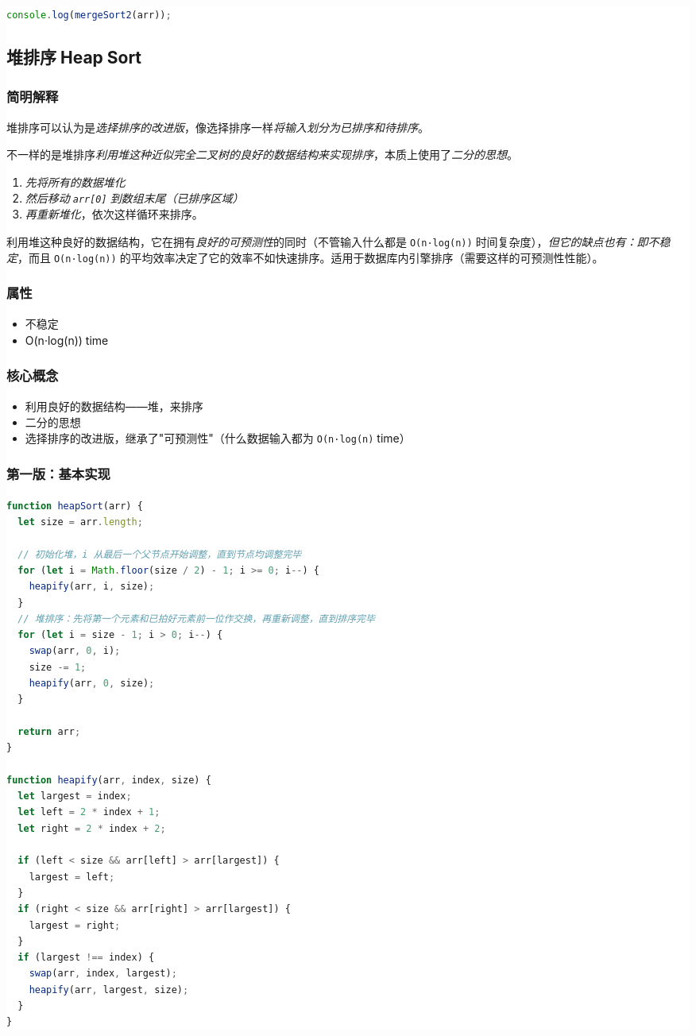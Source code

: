 ```JavaScript
console.log(mergeSort2(arr));
```

## 堆排序 Heap Sort

### 简明解释

堆排序可以认为是*选择排序的改进版*，像选择排序一样*将输入划分为已排序和待排序*。

不一样的是堆排序*利用堆这种近似完全二叉树的良好的数据结构来实现排序*，本质上使用了*二分的思想*。

1. *先将所有的数据堆化*
2. *然后移动 `arr[0]` 到数组末尾（已排序区域）*
3. *再重新堆化*，依次这样循环来排序。

利用堆这种良好的数据结构，它在拥有*良好的可预测性*的同时（不管输入什么都是 `O(n·log(n))` 时间复杂度），*但它的缺点也有：即不稳定*，而且 `O(n·log(n))` 的平均效率决定了它的效率不如快速排序。适用于数据库内引擎排序（需要这样的可预测性性能）。

### 属性

* 不稳定
* O(n·log(n)) time

### 核心概念

* 利用良好的数据结构——堆，来排序
* 二分的思想
* 选择排序的改进版，继承了"可预测性"（什么数据输入都为 `O(n·log(n)` time）

### 第一版：基本实现

```JavaScript
function heapSort(arr) {
  let size = arr.length;

  // 初始化堆，i 从最后一个父节点开始调整，直到节点均调整完毕 
  for (let i = Math.floor(size / 2) - 1; i >= 0; i--) {
    heapify(arr, i, size);
  }
  // 堆排序：先将第一个元素和已拍好元素前一位作交换，再重新调整，直到排序完毕
  for (let i = size - 1; i > 0; i--) {
    swap(arr, 0, i);
    size -= 1;
    heapify(arr, 0, size);
  }

  return arr;
}

function heapify(arr, index, size) {
  let largest = index;
  let left = 2 * index + 1;
  let right = 2 * index + 2;

  if (left < size && arr[left] > arr[largest]) {
    largest = left;
  }
  if (right < size && arr[right] > arr[largest]) {
    largest = right;
  }
  if (largest !== index) {
    swap(arr, index, largest);
    heapify(arr, largest, size);
  }
}
```